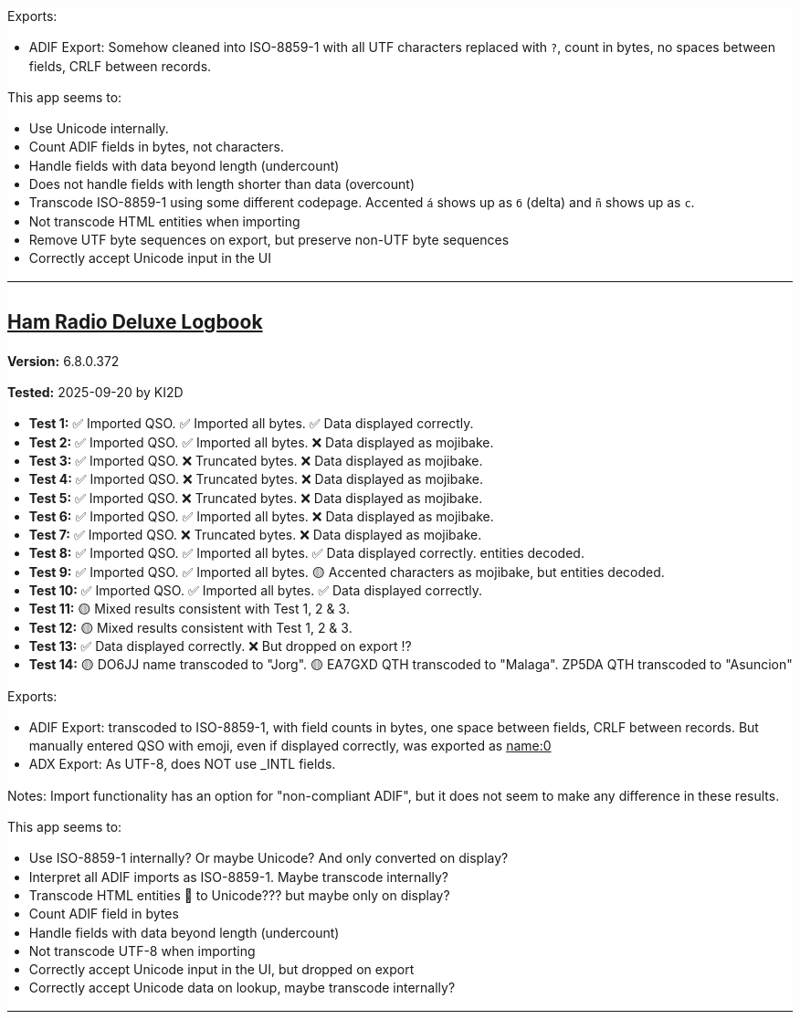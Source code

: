 
Exports:
* ADIF Export: Somehow cleaned into ISO-8859-1 with all UTF characters replaced with `?`, count in bytes, no spaces between fields, CRLF between records.

This app seems to:

* Use Unicode internally.
* Count ADIF fields in bytes, not characters.
* Handle fields with data beyond length (undercount)
* Does not handle fields with length shorter than data (overcount)
* Transcode ISO-8859-1 using some different codepage. Accented `á` shows up as `б` (delta) and `ñ` shows up as `с`.
* Not transcode HTML entities when importing
* Remove UTF byte sequences on export, but preserve non-UTF byte sequences
* Correctly accept Unicode input in the UI

---

## [Ham Radio Deluxe Logbook](https://hamradiodeluxe.com/)

**Version:** 6.8.0.372

**Tested:** 2025-09-20 by KI2D

* **Test 1:** ✅ Imported QSO. ✅ Imported all bytes. ✅ Data displayed correctly.
* **Test 2:** ✅ Imported QSO. ✅ Imported all bytes. ❌ Data displayed as mojibake.
* **Test 3:** ✅ Imported QSO. ❌ Truncated bytes.  ❌ Data displayed as mojibake.
* **Test 4:** ✅ Imported QSO. ❌ Truncated bytes.  ❌ Data displayed as mojibake.
* **Test 5:** ✅ Imported QSO. ❌ Truncated bytes.  ❌ Data displayed as mojibake.
* **Test 6:** ✅ Imported QSO. ✅ Imported all bytes. ❌ Data displayed as mojibake.
* **Test 7:** ✅ Imported QSO. ❌ Truncated bytes.  ❌ Data displayed as mojibake.
* **Test 8:** ✅ Imported QSO. ✅ Imported all bytes. ✅ Data displayed correctly. entities decoded.
* **Test 9:** ✅ Imported QSO. ✅ Imported all bytes. 🟡 Accented characters as mojibake, but entities decoded.
* **Test 10:** ✅ Imported QSO. ✅ Imported all bytes. ✅ Data displayed correctly.
* **Test 11:** 🟡 Mixed results consistent with Test 1, 2 & 3.
* **Test 12:** 🟡 Mixed results consistent with Test 1, 2 & 3.
* **Test 13:** ✅ Data displayed correctly. ❌ But dropped on export ⁉️
* **Test 14:** 🟡 DO6JJ name transcoded to "Jorg". 🟡 EA7GXD QTH transcoded to "Malaga". ZP5DA QTH transcoded to "Asuncion"

Exports:
* ADIF Export: transcoded to ISO-8859-1, with field counts in bytes, one space between fields, CRLF between records. But manually entered QSO with emoji, even if displayed correctly, was exported as <name:0>
* ADX Export: As UTF-8, does NOT use _INTL fields.

Notes: Import functionality has an option for "non-compliant ADIF", but it does not seem to make any difference in these results.

This app seems to:

* Use ISO-8859-1 internally? Or maybe Unicode? And only converted on display?
* Interpret all ADIF imports as ISO-8859-1.  Maybe transcode internally?
* Transcode HTML entities 🥳 to Unicode??? but maybe only on display?
* Count ADIF field in bytes
* Handle fields with data beyond length (undercount)
* Not transcode UTF-8 when importing
* Correctly accept Unicode input in the UI, but dropped on export
* Correctly accept Unicode data on lookup, maybe transcode internally?

---